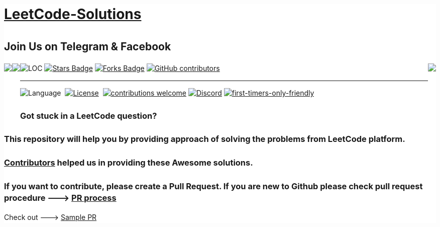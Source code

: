 # [LeetCode-Solutions](https://www.youtube.com/playlist?list=PLlUdLC2oSxz2Y1g6V8oRCzauOvbnKl2Ee)

<p align="center">
 <h2>Join Us on Telegram & Facebook</h2>
 <a href="https://t.me/joinchat/K5RKXyxYoW5iYzU1">
       <img align="left" height=100 src="https://media.giphy.com/media/wlR4kWTnwEyY8RwHKM/giphy.gif">
 </a>
 <a href="https://www.facebook.com/groups/codedecks">
       <img align="left" height=100 src="https://static1.squarespace.com/static/5994a0f17131a5643f407c37/t/5bf9070c0ebbe88c3392b17c/1543047009836/facebook_button.png">
   </a>
   <a href="https://www.youtube.com/c/codedecks?sub_confirmation=1">
       <img align="right" height=400 src="https://media.giphy.com/media/XeXtOVyYF961jhiPbt/giphy.gif">
   </a>
 <p/>

<img src="https://sloc.xyz/github/codedecks-in/LeetCode-Solutions" alt="LOC"/> <a href="https://github.com/codedecks-in/LeetCode-Solutions/stargazers"><img src="https://img.shields.io/github/stars/codedecks-in/LeetCode-Solutions" alt="Stars Badge"/></a>
<a href="https://github.com/codedecks-in/LeetCode-Solutions/network/members"><img src="https://img.shields.io/github/forks/codedecks-in/LeetCode-Solutions" alt="Forks Badge"/></a>
<a href="https://github.com/codedecks-in/LeetCode-Solutions/graphs/contributors"><img alt="GitHub contributors" src="https://img.shields.io/github/contributors/codedecks-in/LeetCode-Solutions?color=2b9348"></a>



---

![Language](https://img.shields.io/badge/language-Python%20%2F%20Java%20%2F%20JS%20%2F%20C++-orange.svg)&nbsp;
[![License](https://img.shields.io/badge/license-MIT-blue.svg)](./LICENSE)&nbsp;
[![contributions welcome](https://img.shields.io/badge/contributions-welcome-brightgreen.svg?style=flat)](https://github.com/dwyl/esta/issues)
[![Discord](https://img.shields.io/discord/463752820026376202.svg?label=&logo=discord&logoColor=ffffff&color=7389D8&labelColor=6A7EC2)](https://discord.gg/umYVGnvvAg)
[![first-timers-only-friendly](http://img.shields.io/badge/first--timers--only-friendly-blue.svg?style=flat-square)](https://code.publiclab.org#r=all)



### Got stuck in a LeetCode question? 
### This repository will help you by providing approach of solving the problems from LeetCode platform.

### [Contributors](#contributors) helped us in providing these Awesome solutions.

### If you want to contribute, please create a Pull Request. If you are new to Github please check pull request procedure ---> [PR process](https://github.com/codedecks-in/LeetCode-Solutions/blob/master/PULL_REQUEST_PROCESS.md)

Check out ---> [Sample PR](https://github.com/codedecks-in/LeetCode-Solutions/pull/3)
